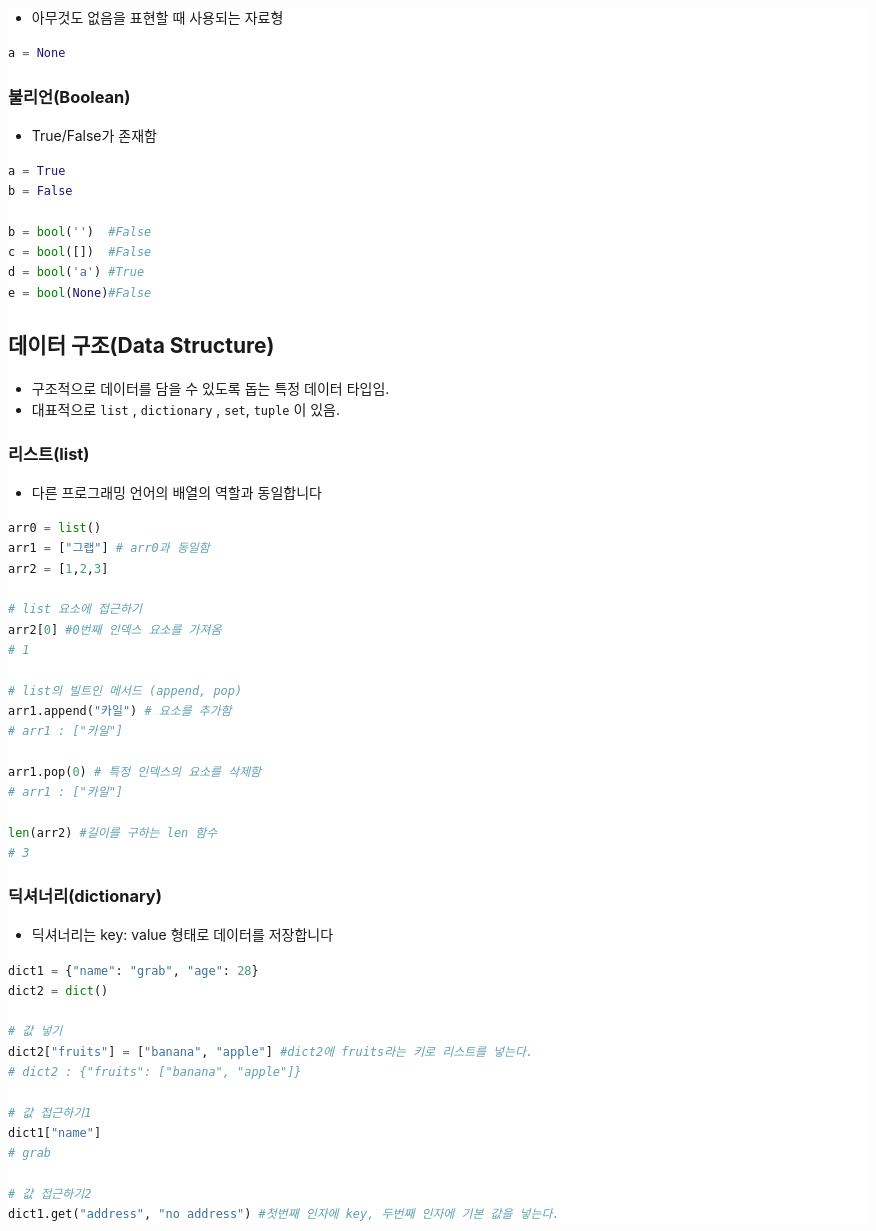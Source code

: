 - 아무것도 없음을 표현할 때 사용되는 자료형

```python
a = None
```

### 불리언(Boolean)

- True/False가 존재함

```python
a = True
b = False

b = bool('')  #False
c = bool([])  #False
d = bool('a') #True
e = bool(None)#False
```

## 데이터 구조(Data Structure)

- 구조적으로 데이터를 담을 수 있도록 돕는 특정 데이터 타입임.
- 대표적으로 `list` , `dictionary` , `set`, `tuple` 이 있음.

### 리스트(list)

- 다른 프로그래밍 언어의 배열의 역할과 동일합니다

```python
arr0 = list()
arr1 = ["그랩"] # arr0과 동일함
arr2 = [1,2,3]

# list 요소에 접근하기
arr2[0] #0번째 인덱스 요소를 가져옴
# 1  

# list의 빌트인 메서드 (append, pop)
arr1.append("카일") # 요소를 추가함
# arr1 : ["카일"]

arr1.pop(0) # 특정 인덱스의 요소를 삭제함
# arr1 : ["카일"] 

len(arr2) #길이를 구하는 len 함수
# 3
```

### 딕셔너리(dictionary)

- 딕셔너리는 key: value 형태로 데이터를 저장합니다

```python
dict1 = {"name": "grab", "age": 28}
dict2 = dict()

# 값 넣기
dict2["fruits"] = ["banana", "apple"] #dict2에 fruits라는 키로 리스트를 넣는다.
# dict2 : {"fruits": ["banana", "apple"]}

# 값 접근하기1
dict1["name"] 
# grab

# 값 접근하기2
dict1.get("address", "no address") #첫번째 인자에 key, 두번째 인자에 기본 값을 넣는다.
```